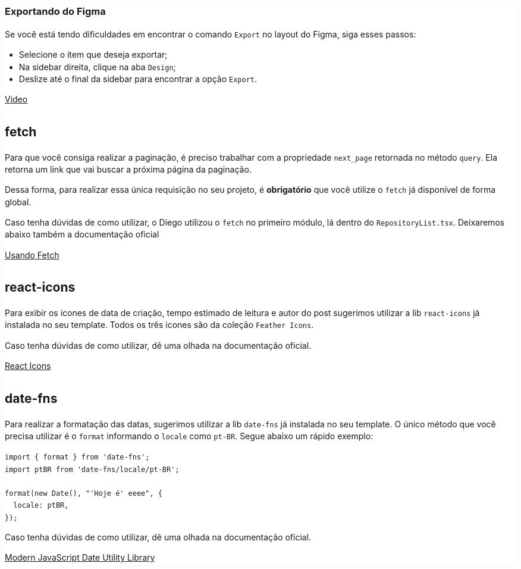 ### Exportando do Figma

Se você está tendo dificuldades em encontrar o comando `Export` no layout do Figma, siga esses passos:

- Selecione o item que deseja exportar;
- Na sidebar direita, clique na aba `Design`;
- Deslize até o final da sidebar para encontrar a opção `Export`.

[Video](https://s3.us-west-2.amazonaws.com/secure.notion-static.com/a3f1b967-3a93-4e83-8abb-d3d22ae5da75/figma2.mp4?X-Amz-Algorithm=AWS4-HMAC-SHA256&X-Amz-Credential=AKIAT73L2G45O3KS52Y5%2F20211104%2Fus-west-2%2Fs3%2Faws4_request&X-Amz-Date=20211104T133853Z&X-Amz-Expires=86400&X-Amz-Signature=a22dbb814594942d683ac3cf89efb23cc124095ac4c8c7dbd49ad8283a71fb88&X-Amz-SignedHeaders=host)

## fetch

Para que você consiga realizar a paginação, é preciso trabalhar com a propriedade `next_page` retornada no método `query`. Ela retorna um link que vai buscar a próxima página da paginação.

Dessa forma, para realizar essa única requisição no seu projeto, é **obrigatório** que você utilize o `fetch` já disponível de forma global.

Caso tenha dúvidas de como utilizar, o Diego utilizou o `fetch` no primeiro módulo, lá dentro do `RepositoryList.tsx`. Deixaremos abaixo também a documentação oficial

[Usando Fetch](https://developer.mozilla.org/pt-BR/docs/Web/API/Fetch_API/Using_Fetch)

## react-icons

Para exibir os ícones de data de criação, tempo estimado de leitura e autor do post sugerimos utilizar a lib `react-icons` já instalada no seu template. Todos os três icones são da coleção `Feather Icons`.

Caso tenha dúvidas de como utilizar, dê uma olhada na documentação oficial.

[React Icons](https://react-icons.github.io/react-icons/)

## date-fns

Para realizar a formatação das datas, sugerimos utilizar a lib `date-fns` já instalada no seu template. O único método que você precisa utilizar é o `format` informando o `locale` como `pt-BR`. Segue abaixo um rápido exemplo:

```tsx
import { format } from 'date-fns';
import ptBR from 'date-fns/locale/pt-BR';

format(new Date(), "'Hoje é' eeee", {
  locale: ptBR,
});
```

Caso tenha dúvidas de como utilizar, dê uma olhada na documentação oficial.

[Modern JavaScript Date Utility Library](https://date-fns.org/docs/Getting-Started)
